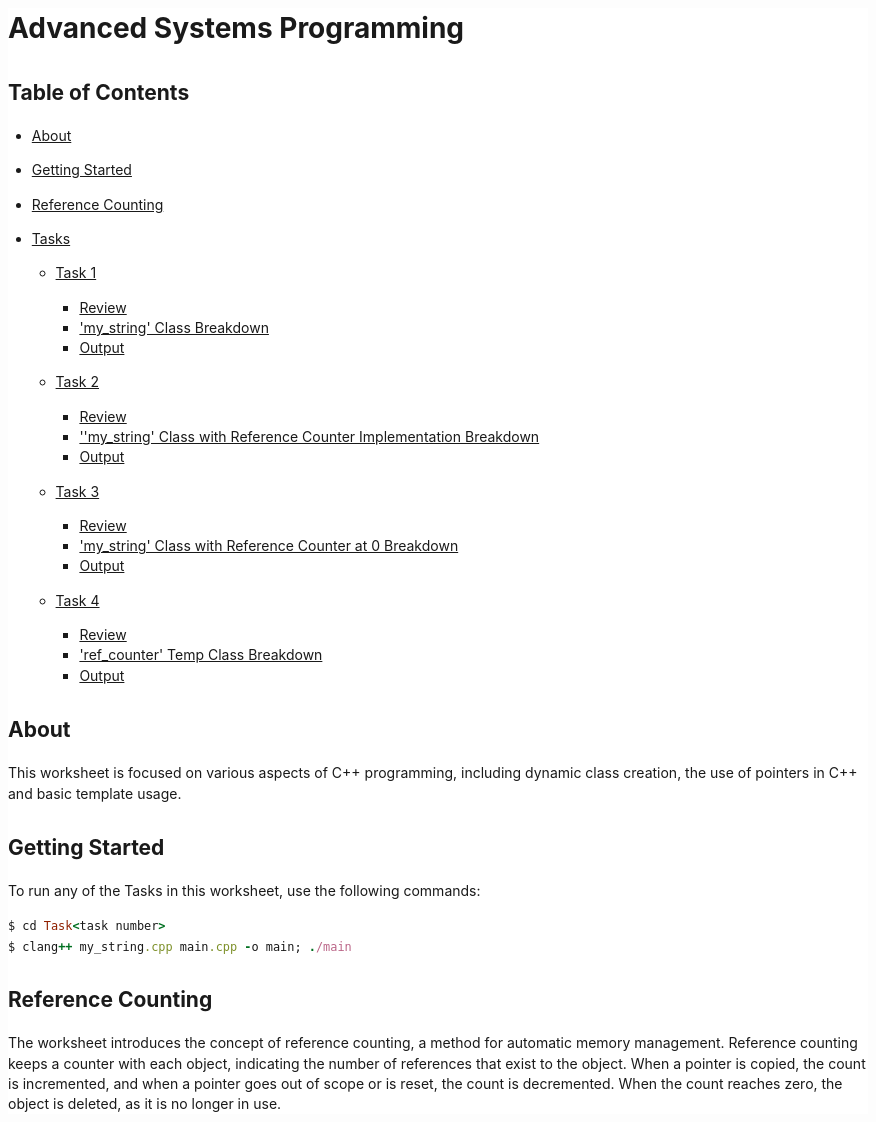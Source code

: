 # Advanced Systems Programming 

## Table of Contents

- [About](#about)
- [Getting Started](#getting-started)
- [Reference Counting](#reference-counting)
- [Tasks](#tasks)

    - [Task 1](#task-1)
        - [Review](#review)
        - ['my_string' Class Breakdown](#my_string-class-breakdown)
        - [Output](#output)

    - [Task 2](#task-2)
        - [Review](#review-1)
        - [''my_string' Class with Reference Counter Implementation Breakdown](#my_string-class-with-reference-counter-implementation-breakdown)
        - [Output](#output-1)


    - [Task 3](#task-3)
        - [Review](#review-2)
        - ['my_string' Class with Reference Counter at 0 Breakdown](#my_string-class-with-reference-counter-print-at-0-breakdown)
        - [Output](#output-2)

    - [Task 4](#task-4)
        - [Review](#review-3)
        - ['ref_counter' Temp Class Breakdown](#ref_counter-temp-class-breakdown)
        - [Output](#output-3)




## About

This worksheet is focused on various aspects of C++ programming, including dynamic class creation, the use of pointers in C++ and basic template usage.

## Getting Started

To run any of the Tasks in this worksheet, use the following commands:

~~~ruby
$ cd Task<task number>
$ clang++ my_string.cpp main.cpp -o main; ./main
~~~

## Reference Counting
The worksheet introduces the concept of reference counting, a method for automatic memory management. Reference counting keeps a counter with each object, indicating the number of references that exist to the object. When a pointer is copied, the count is incremented, and when a pointer goes out of scope or is reset, the count is decremented. When the count reaches zero, the object is deleted, as it is no longer in use.
